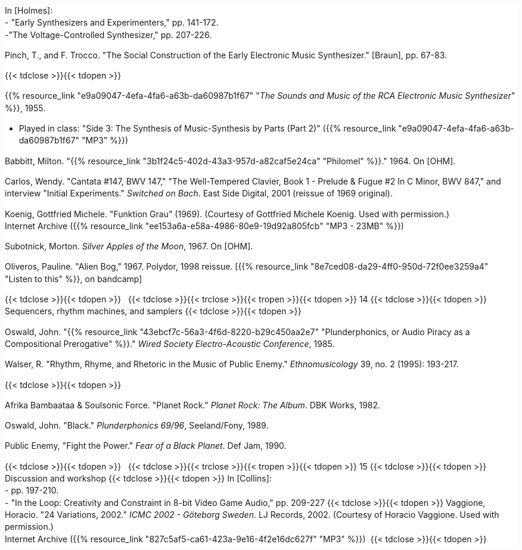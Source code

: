 In \[Holmes\]:     
\- "Early Synthesizers and Experimenters," pp. 141-172.     
\-"The Voltage-Controlled Synthesizer," pp. 207-226.

Pinch, T., and F. Trocco. "The Social Construction of the Early Electronic Music Synthesizer." \[Braun\], pp. 67-83.

{{< tdclose >}}{{< tdopen >}}

{{% resource_link "e9a09047-4efa-4fa6-a63b-da60987b1f67" "*The Sounds and Music of the RCA Electronic Music Synthesizer*" %}}, 1955.

- Played in class: "Side 3: The Synthesis of Music-Synthesis by Parts (Part 2)" ({{% resource_link "e9a09047-4efa-4fa6-a63b-da60987b1f67" "MP3" %}})

Babbitt, Milton. "{{% resource_link "3b1f24c5-402d-43a3-957d-a82caf5e24ca" "Philomel" %}}." 1964. On \[OHM\].

Carlos, Wendy. "Cantata #147, BWV 147," "The Well-Tempered Clavier, Book 1 - Prelude & Fugue #2 In C Minor, BWV 847," and interview "Initial Experiments." *Switched on Bach*. East Side Digital, 2001 (reissue of 1969 original).

Koenig, Gottfried Michele. "Funktion Grau" (1969). (Courtesy of Gottfried Michele Koenig. Used with permission.)     
Internet Archive ({{% resource_link "ee153a6a-e58a-4986-80e9-19d92a805fcb" "MP3 - 23MB" %}}) 

Subotnick, Morton. *Silver Apples of the Moon*, 1967. On \[OHM\].

Oliveros, Pauline. "Alien Bog," 1967. Polydor, 1998 reissue. \[{{% resource_link "8e7ced08-da29-4ff0-950d-72f0ee3259a4" "Listen to this" %}}, on bandcamp\]

{{< tdclose >}}{{< tdopen >}}
 
{{< tdclose >}}{{< trclose >}}{{< tropen >}}{{< tdopen >}}
14
{{< tdclose >}}{{< tdopen >}}
Sequencers, rhythm machines, and samplers
{{< tdclose >}}{{< tdopen >}}

Oswald, John. "{{% resource_link "43ebcf7c-56a3-4f6d-8220-b29c450aa2e7" "Plunderphonics, or Audio Piracy as a Compositional Prerogative" %}}." *Wired Society Electro-Acoustic Conference*, 1985.

Walser, R. "Rhythm, Rhyme, and Rhetoric in the Music of Public Enemy." *Ethnomusicology* 39, no. 2 (1995): 193-217.

{{< tdclose >}}{{< tdopen >}}

Afrika Bambaataa & Soulsonic Force. "Planet Rock." *Planet Rock: The Album*. DBK Works, 1982.

Oswald, John. "Black." *Plunderphonics 69/96*, Seeland/Fony, 1989.

Public Enemy, "Fight the Power." *Fear of a Black Planet*. Def Jam, 1990.

{{< tdclose >}}{{< tdopen >}}
 
{{< tdclose >}}{{< trclose >}}{{< tropen >}}{{< tdopen >}}
15
{{< tdclose >}}{{< tdopen >}}
Discussion and workshop
{{< tdclose >}}{{< tdopen >}}
In \[Collins\]:     
\- pp. 197-210.     
\- "In the Loop: Creativity and Constraint in 8-bit Video Game Audio," pp. 209-227
{{< tdclose >}}{{< tdopen >}}
Vaggione, Horacio. "24 Variations, 2002." *ICMC 2002 - Göteborg Sweden*. LJ Records, 2002. (Courtesy of Horacio Vaggione. Used with permission.)     
Internet Archive ({{% resource_link "827c5af5-ca61-423a-9e16-4f2e16dc627f" "MP3" %}}) 
{{< tdclose >}}{{< tdopen >}}
 